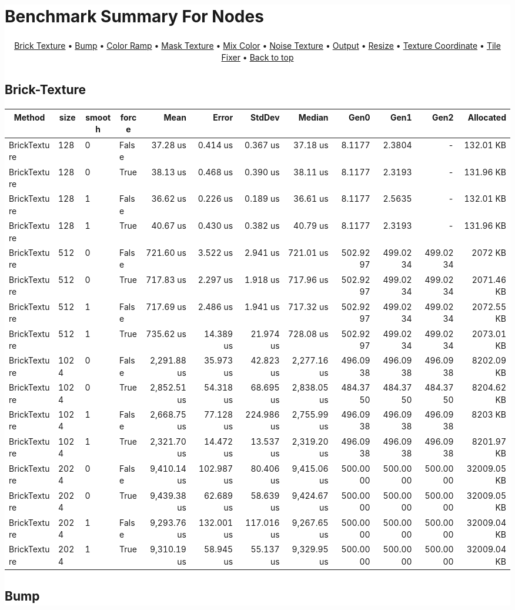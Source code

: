 # Benchmark Summary For Nodes

<p align="center">
  <a href="#brick-texture">Brick Texture</a> •
  <a href="#bump">Bump</a> •
  <a href="#color-ramp">Color Ramp</a> •
  <a href="#mask-texture">Mask Texture</a> •
  <a href="#mix-color">Mix Color</a> •
  <a href="#noise-texture">Noise Texture</a> •
  <a href="#output">Output</a> •
  <a href="#resize">Resize</a> •
  <a href="#texture-coordinate">Texture Coordinate</a> •
  <a href="#tile-fixer">Tile Fixer</a> •
  <a href="#benchmark-summary-for-nodes">Back to top</a>
</p>

## Brick-Texture

| Method       | size | smooth | force |        Mean |      Error |     StdDev |      Median |     Gen0 |     Gen1 |     Gen2 |   Allocated |
| ------------ | ---- | ------ | ----- | ----------: | ---------: | ---------: | ----------: | -------: | -------: | -------: | ----------: |
| BrickTexture | 128  | 0      | False |    37.28 us |   0.414 us |   0.367 us |    37.18 us |   8.1177 |   2.3804 |        - |   132.01 KB |
| BrickTexture | 128  | 0      | True  |    38.13 us |   0.468 us |   0.390 us |    38.11 us |   8.1177 |   2.3193 |        - |   131.96 KB |
| BrickTexture | 128  | 1      | False |    36.62 us |   0.226 us |   0.189 us |    36.61 us |   8.1177 |   2.5635 |        - |   132.01 KB |
| BrickTexture | 128  | 1      | True  |    40.67 us |   0.430 us |   0.382 us |    40.79 us |   8.1177 |   2.3193 |        - |   131.96 KB |
| BrickTexture | 512  | 0      | False |   721.60 us |   3.522 us |   2.941 us |   721.01 us | 502.9297 | 499.0234 | 499.0234 |     2072 KB |
| BrickTexture | 512  | 0      | True  |   717.83 us |   2.297 us |   1.918 us |   717.96 us | 502.9297 | 499.0234 | 499.0234 |  2071.46 KB |
| BrickTexture | 512  | 1      | False |   717.69 us |   2.486 us |   1.941 us |   717.32 us | 502.9297 | 499.0234 | 499.0234 |  2072.55 KB |
| BrickTexture | 512  | 1      | True  |   735.62 us |  14.389 us |  21.974 us |   728.08 us | 502.9297 | 499.0234 | 499.0234 |  2073.01 KB |
| BrickTexture | 1024 | 0      | False | 2,291.88 us |  35.973 us |  42.823 us | 2,277.16 us | 496.0938 | 496.0938 | 496.0938 |  8202.09 KB |
| BrickTexture | 1024 | 0      | True  | 2,852.51 us |  54.318 us |  68.695 us | 2,838.05 us | 484.3750 | 484.3750 | 484.3750 |  8204.62 KB |
| BrickTexture | 1024 | 1      | False | 2,668.75 us |  77.128 us | 224.986 us | 2,755.99 us | 496.0938 | 496.0938 | 496.0938 |     8203 KB |
| BrickTexture | 1024 | 1      | True  | 2,321.70 us |  14.472 us |  13.537 us | 2,319.20 us | 496.0938 | 496.0938 | 496.0938 |  8201.97 KB |
| BrickTexture | 2024 | 0      | False | 9,410.14 us | 102.987 us |  80.406 us | 9,415.06 us | 500.0000 | 500.0000 | 500.0000 | 32009.05 KB |
| BrickTexture | 2024 | 0      | True  | 9,439.38 us |  62.689 us |  58.639 us | 9,424.67 us | 500.0000 | 500.0000 | 500.0000 | 32009.05 KB |
| BrickTexture | 2024 | 1      | False | 9,293.76 us | 132.001 us | 117.016 us | 9,267.65 us | 500.0000 | 500.0000 | 500.0000 | 32009.04 KB |
| BrickTexture | 2024 | 1      | True  | 9,310.19 us |  58.945 us |  55.137 us | 9,329.95 us | 500.0000 | 500.0000 | 500.0000 | 32009.04 KB |


## Bump
